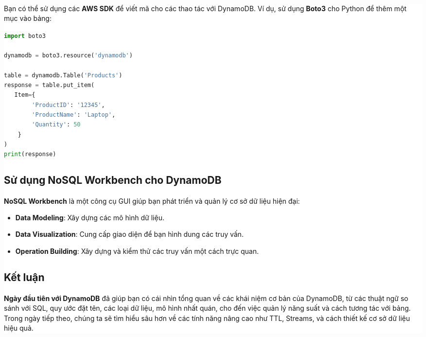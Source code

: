 Bạn có thể sử dụng các **AWS SDK** để viết mã cho các thao tác với DynamoDB. Ví dụ, sử dụng **Boto3** cho Python để thêm một mục vào bảng:

```python
import boto3

dynamodb = boto3.resource('dynamodb')

table = dynamodb.Table('Products')
response = table.put_item(
   Item={
        'ProductID': '12345',
        'ProductName': 'Laptop',
        'Quantity': 50
    }
)
print(response)
```

## Sử dụng NoSQL Workbench cho DynamoDB

**NoSQL Workbench** là một công cụ GUI giúp bạn phát triển và quản lý cơ sở dữ liệu hiện đại:

* **Data Modeling**: Xây dựng các mô hình dữ liệu.
    
* **Data Visualization**: Cung cấp giao diện để bạn hình dung các truy vấn.
    
* **Operation Building**: Xây dựng và kiểm thử các truy vấn một cách trực quan.
    

## Kết luận

**Ngày đầu tiên với DynamoDB** đã giúp bạn có cái nhìn tổng quan về các khái niệm cơ bản của DynamoDB, từ các thuật ngữ so sánh với SQL, quy ước đặt tên, các loại dữ liệu, mô hình nhất quán, cho đến việc quản lý năng suất và cách tương tác với bảng. Trong ngày tiếp theo, chúng ta sẽ tìm hiểu sâu hơn về các tính năng nâng cao như TTL, Streams, và cách thiết kế cơ sở dữ liệu hiệu quả.
